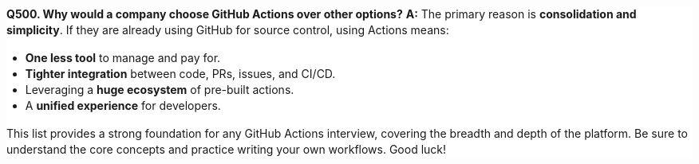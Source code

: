 **Q500. Why would a company choose GitHub Actions over other options?**
**A:** The primary reason is **consolidation and simplicity**. If they are already using GitHub for source control, using Actions means:
*   **One less tool** to manage and pay for.
*   **Tighter integration** between code, PRs, issues, and CI/CD.
*   Leveraging a **huge ecosystem** of pre-built actions.
*   A **unified experience** for developers.

This list provides a strong foundation for any GitHub Actions interview, covering the breadth and depth of the platform. Be sure to understand the core concepts and practice writing your own workflows. Good luck!